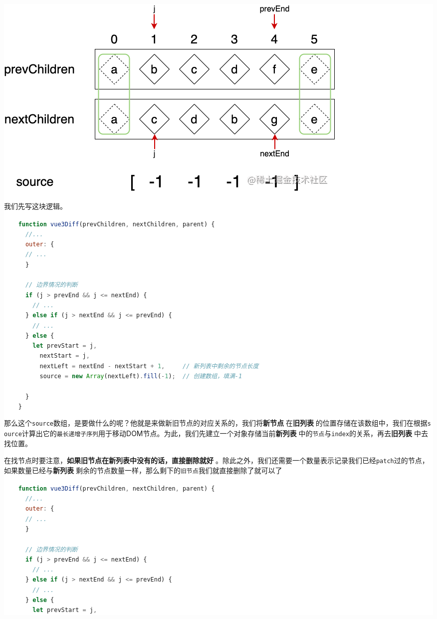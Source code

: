 ![](/images/s_poetries_work_images_202203211400253.png)

我们先写这块逻辑。
```js
    function vue3Diff(prevChildren, nextChildren, parent) {
      //...
      outer: {
      // ...
      }
      
      // 边界情况的判断
      if (j > prevEnd && j <= nextEnd) {
        // ...
      } else if (j > nextEnd && j <= prevEnd) {
        // ...
      } else {
        let prevStart = j,
          nextStart = j,
          nextLeft = nextEnd - nextStart + 1,     // 新列表中剩余的节点长度
          source = new Array(nextLeft).fill(-1);  // 创建数组，填满-1
         
      }
    }
```

那么这个`source`数组，是要做什么的呢？他就是来做新旧节点的对应关系的，我们将**新节点** 在**旧列表**
的位置存储在该数组中，我们在根据`source`计算出它的`最长递增子序列`用于移动DOM节点。为此，我们先建立一个对象存储当前**新列表**
中的`节点`与`index`的关系，再去**旧列表** 中去找位置。

在找节点时要注意，**如果旧节点在新列表中没有的话，直接删除就好**
。除此之外，我们还需要一个数量表示记录我们已经`patch`过的节点，如果数量已经与**新列表**
剩余的节点数量一样，那么剩下的`旧节点`我们就直接删除了就可以了
```js
    function vue3Diff(prevChildren, nextChildren, parent) {
      //...
      outer: {
      // ...
      }
      
      // 边界情况的判断
      if (j > prevEnd && j <= nextEnd) {
        // ...
      } else if (j > nextEnd && j <= prevEnd) {
        // ...
      } else {
        let prevStart = j,
```